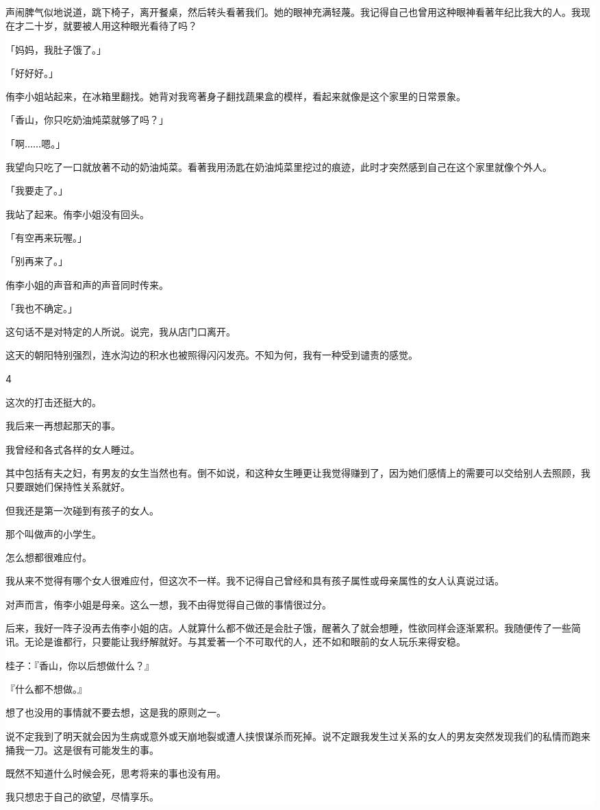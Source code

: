 声闹脾气似地说道，跳下椅子，离开餐桌，然后转头看著我们。她的眼神充满轻蔑。我记得自己也曾用这种眼神看著年纪比我大的人。我现在才二十岁，就要被人用这种眼光看待了吗？

「妈妈，我肚子饿了。」

「好好好。」

侑李小姐站起来，在冰箱里翻找。她背对我弯著身子翻找蔬果盒的模样，看起来就像是这个家里的日常景象。

「香山，你只吃奶油炖菜就够了吗？」

「啊……嗯。」

我望向只吃了一口就放著不动的奶油炖菜。看著我用汤匙在奶油炖菜里挖过的痕迹，此时才突然感到自己在这个家里就像个外人。

「我要走了。」

我站了起来。侑李小姐没有回头。

「有空再来玩喔。」

「别再来了。」

侑李小姐的声音和声的声音同时传来。

「我也不确定。」

这句话不是对特定的人所说。说完，我从店门口离开。

这天的朝阳特别强烈，连水沟边的积水也被照得闪闪发亮。不知为何，我有一种受到谴责的感觉。

4

这次的打击还挺大的。

我后来一再想起那天的事。

我曾经和各式各样的女人睡过。

其中包括有夫之妇，有男友的女生当然也有。倒不如说，和这种女生睡更让我觉得赚到了，因为她们感情上的需要可以交给别人去照顾，我只要跟她们保持性关系就好。

但我还是第一次碰到有孩子的女人。

那个叫做声的小学生。

怎么想都很难应付。

我从来不觉得有哪个女人很难应付，但这次不一样。我不记得自己曾经和具有孩子属性或母亲属性的女人认真说过话。

对声而言，侑李小姐是母亲。这么一想，我不由得觉得自己做的事情很过分。

后来，我好一阵子没再去侑李小姐的店。人就算什么都不做还是会肚子饿，醒著久了就会想睡，性欲同样会逐渐累积。我随便传了一些简讯。无论是谁都行，只要能让我纾解就好。与其爱著一个不可取代的人，还不如和眼前的女人玩乐来得安稳。

桂子：『香山，你以后想做什么？』

『什么都不想做。』

想了也没用的事情就不要去想，这是我的原则之一。

说不定我到了明天就会因为生病或意外或天崩地裂或遭人挟恨谋杀而死掉。说不定跟我发生过关系的女人的男友突然发现我们的私情而跑来捅我一刀。这是很有可能发生的事。

既然不知道什么时候会死，思考将来的事也没有用。

我只想忠于自己的欲望，尽情享乐。
